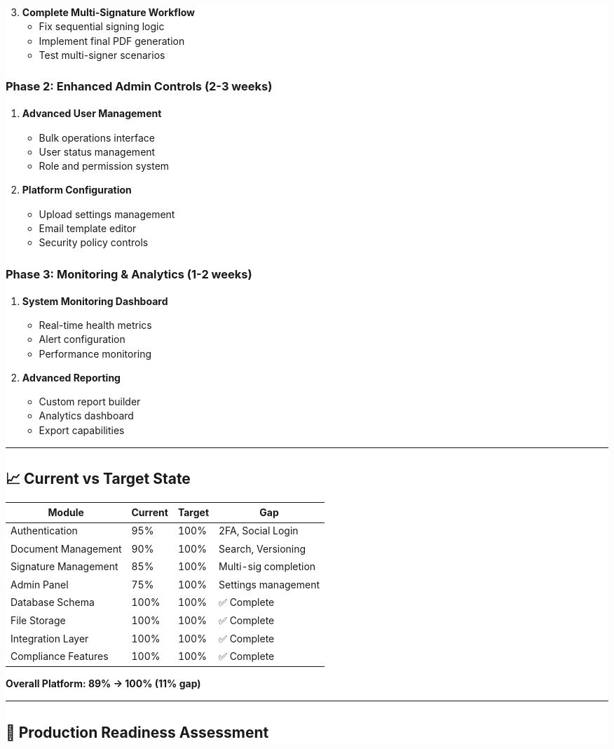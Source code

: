 3. **Complete Multi-Signature Workflow**
   - Fix sequential signing logic
   - Implement final PDF generation
   - Test multi-signer scenarios

### **Phase 2: Enhanced Admin Controls (2-3 weeks)**
1. **Advanced User Management**
   - Bulk operations interface
   - User status management
   - Role and permission system

2. **Platform Configuration**
   - Upload settings management
   - Email template editor
   - Security policy controls

### **Phase 3: Monitoring & Analytics (1-2 weeks)**
1. **System Monitoring Dashboard**
   - Real-time health metrics
   - Alert configuration
   - Performance monitoring

2. **Advanced Reporting**
   - Custom report builder
   - Analytics dashboard
   - Export capabilities

---

## 📈 **Current vs Target State**

| Module | Current | Target | Gap |
|--------|---------|--------|-----|
| Authentication | 95% | 100% | 2FA, Social Login |
| Document Management | 90% | 100% | Search, Versioning |
| Signature Management | 85% | 100% | Multi-sig completion |
| Admin Panel | 75% | 100% | Settings management |
| Database Schema | 100% | 100% | ✅ Complete |
| File Storage | 100% | 100% | ✅ Complete |
| Integration Layer | 100% | 100% | ✅ Complete |
| Compliance Features | 100% | 100% | ✅ Complete |

**Overall Platform: 89% → 100% (11% gap)**

---

## 🚀 **Production Readiness Assessment**
